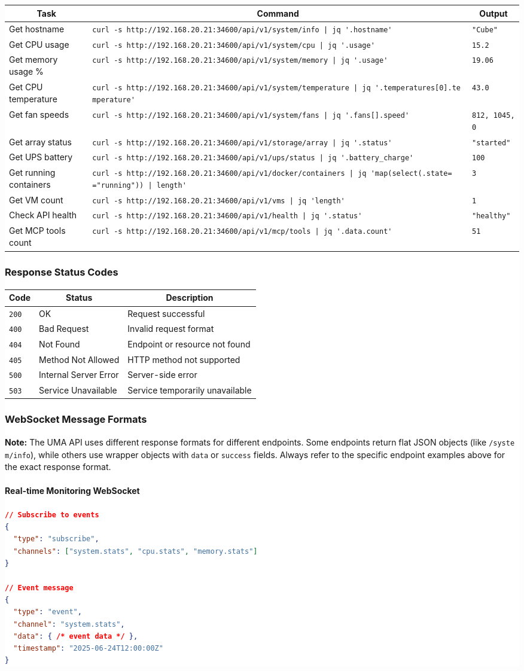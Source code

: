 | Task | Command | Output |
|------|---------|--------|
| Get hostname | `curl -s http://192.168.20.21:34600/api/v1/system/info \| jq '.hostname'` | `"Cube"` |
| Get CPU usage | `curl -s http://192.168.20.21:34600/api/v1/system/cpu \| jq '.usage'` | `15.2` |
| Get memory usage % | `curl -s http://192.168.20.21:34600/api/v1/system/memory \| jq '.usage'` | `19.06` |
| Get CPU temperature | `curl -s http://192.168.20.21:34600/api/v1/system/temperature \| jq '.temperatures[0].temperature'` | `43.0` |
| Get fan speeds | `curl -s http://192.168.20.21:34600/api/v1/system/fans \| jq '.fans[].speed'` | `812, 1045, 0` |
| Get array status | `curl -s http://192.168.20.21:34600/api/v1/storage/array \| jq '.status'` | `"started"` |
| Get UPS battery | `curl -s http://192.168.20.21:34600/api/v1/ups/status \| jq '.battery_charge'` | `100` |
| Get running containers | `curl -s http://192.168.20.21:34600/api/v1/docker/containers \| jq 'map(select(.state=="running")) \| length'` | `3` |
| Get VM count | `curl -s http://192.168.20.21:34600/api/v1/vms \| jq 'length'` | `1` |
| Check API health | `curl -s http://192.168.20.21:34600/api/v1/health \| jq '.status'` | `"healthy"` |
| Get MCP tools count | `curl -s http://192.168.20.21:34600/api/v1/mcp/tools \| jq '.data.count'` | `51` |

### Response Status Codes

| Code | Status | Description |
|------|--------|-------------|
| `200` | OK | Request successful |
| `400` | Bad Request | Invalid request format |
| `404` | Not Found | Endpoint or resource not found |
| `405` | Method Not Allowed | HTTP method not supported |
| `500` | Internal Server Error | Server-side error |
| `503` | Service Unavailable | Service temporarily unavailable |

### WebSocket Message Formats

**Note:** The UMA API uses different response formats for different endpoints. Some endpoints return flat JSON objects (like `/system/info`), while others use wrapper objects with `data` or `success` fields. Always refer to the specific endpoint examples above for the exact response format.

#### Real-time Monitoring WebSocket

```json
// Subscribe to events
{
  "type": "subscribe",
  "channels": ["system.stats", "cpu.stats", "memory.stats"]
}

// Event message
{
  "type": "event",
  "channel": "system.stats",
  "data": { /* event data */ },
  "timestamp": "2025-06-24T12:00:00Z"
}
```
